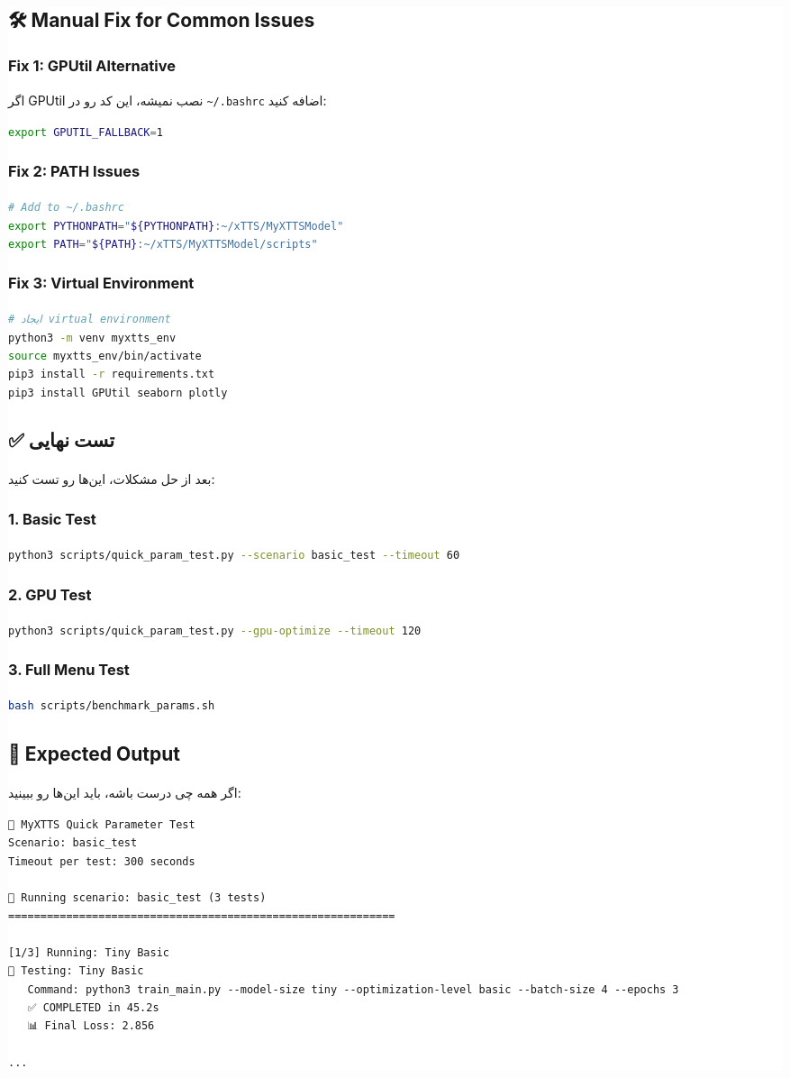 ## 🛠️ Manual Fix for Common Issues

### **Fix 1: GPUtil Alternative**
اگر GPUtil نصب نمیشه، این کد رو در `~/.bashrc` اضافه کنید:
```bash
export GPUTIL_FALLBACK=1
```

### **Fix 2: PATH Issues**
```bash
# Add to ~/.bashrc
export PYTHONPATH="${PYTHONPATH}:~/xTTS/MyXTTSModel"
export PATH="${PATH}:~/xTTS/MyXTTSModel/scripts"
```

### **Fix 3: Virtual Environment**
```bash
# ایجاد virtual environment
python3 -m venv myxtts_env
source myxtts_env/bin/activate
pip3 install -r requirements.txt
pip3 install GPUtil seaborn plotly
```

## ✅ تست نهایی

بعد از حل مشکلات، این‌ها رو تست کنید:

### **1. Basic Test**
```bash
python3 scripts/quick_param_test.py --scenario basic_test --timeout 60
```

### **2. GPU Test**  
```bash
python3 scripts/quick_param_test.py --gpu-optimize --timeout 120
```

### **3. Full Menu Test**
```bash
bash scripts/benchmark_params.sh
```

## 🎯 Expected Output

اگر همه چی درست باشه، باید این‌ها رو ببینید:

```
🔬 MyXTTS Quick Parameter Test
Scenario: basic_test
Timeout per test: 300 seconds

🚀 Running scenario: basic_test (3 tests)
============================================================

[1/3] Running: Tiny Basic
🔬 Testing: Tiny Basic
   Command: python3 train_main.py --model-size tiny --optimization-level basic --batch-size 4 --epochs 3
   ✅ COMPLETED in 45.2s
   📊 Final Loss: 2.856
   
...

```